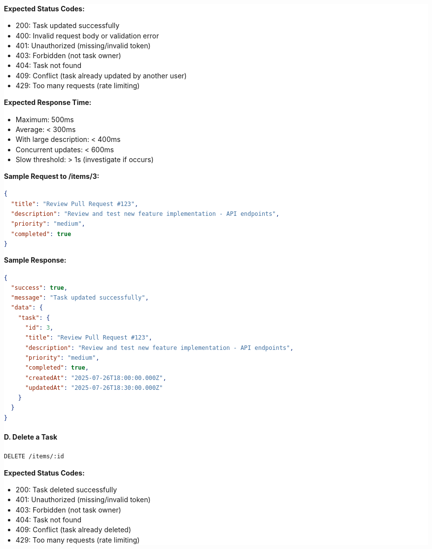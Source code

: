 **Expected Status Codes:**
- 200: Task updated successfully
- 400: Invalid request body or validation error
- 401: Unauthorized (missing/invalid token)
- 403: Forbidden (not task owner)
- 404: Task not found
- 409: Conflict (task already updated by another user)
- 429: Too many requests (rate limiting)

**Expected Response Time:**
- Maximum: 500ms
- Average: < 300ms
- With large description: < 400ms
- Concurrent updates: < 600ms
- Slow threshold: > 1s (investigate if occurs)

**Sample Request to /items/3:**
```json
{
  "title": "Review Pull Request #123",
  "description": "Review and test new feature implementation - API endpoints",
  "priority": "medium",
  "completed": true
}
```

**Sample Response:**
```json
{
  "success": true,
  "message": "Task updated successfully",
  "data": {
    "task": {
      "id": 3,
      "title": "Review Pull Request #123",
      "description": "Review and test new feature implementation - API endpoints",
      "priority": "medium",
      "completed": true,
      "createdAt": "2025-07-26T18:00:00.000Z",
      "updatedAt": "2025-07-26T18:30:00.000Z"
    }
  }
}
```

#### D. Delete a Task

```http
DELETE /items/:id
```

**Expected Status Codes:**
- 200: Task deleted successfully
- 401: Unauthorized (missing/invalid token)
- 403: Forbidden (not task owner)
- 404: Task not found
- 409: Conflict (task already deleted)
- 429: Too many requests (rate limiting)

